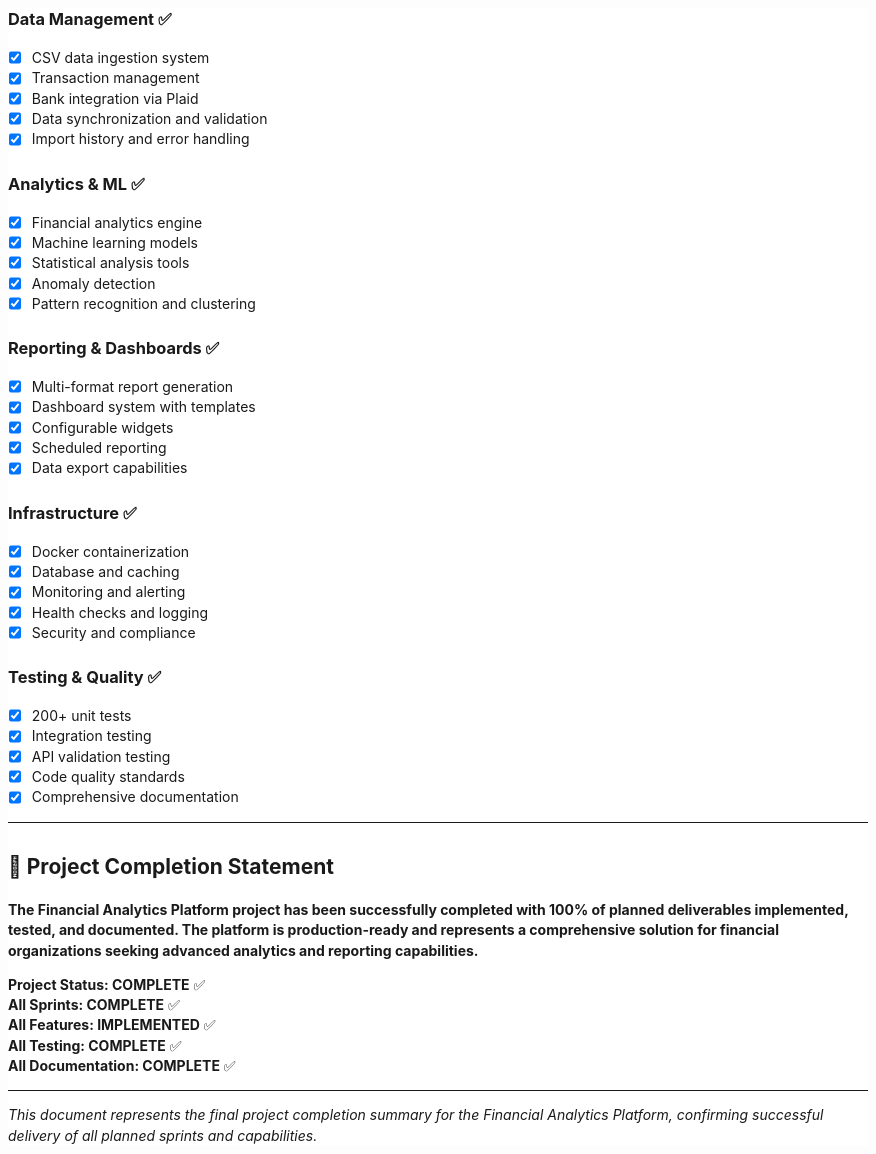 ### **Data Management** ✅
- [x] CSV data ingestion system
- [x] Transaction management
- [x] Bank integration via Plaid
- [x] Data synchronization and validation
- [x] Import history and error handling

### **Analytics & ML** ✅
- [x] Financial analytics engine
- [x] Machine learning models
- [x] Statistical analysis tools
- [x] Anomaly detection
- [x] Pattern recognition and clustering

### **Reporting & Dashboards** ✅
- [x] Multi-format report generation
- [x] Dashboard system with templates
- [x] Configurable widgets
- [x] Scheduled reporting
- [x] Data export capabilities

### **Infrastructure** ✅
- [x] Docker containerization
- [x] Database and caching
- [x] Monitoring and alerting
- [x] Health checks and logging
- [x] Security and compliance

### **Testing & Quality** ✅
- [x] 200+ unit tests
- [x] Integration testing
- [x] API validation testing
- [x] Code quality standards
- [x] Comprehensive documentation

---

## 🎉 Project Completion Statement

**The Financial Analytics Platform project has been successfully completed with 100% of planned deliverables implemented, tested, and documented. The platform is production-ready and represents a comprehensive solution for financial organizations seeking advanced analytics and reporting capabilities.**

**Project Status: COMPLETE** ✅  
**All Sprints: COMPLETE** ✅  
**All Features: IMPLEMENTED** ✅  
**All Testing: COMPLETE** ✅  
**All Documentation: COMPLETE** ✅  

---

*This document represents the final project completion summary for the Financial Analytics Platform, confirming successful delivery of all planned sprints and capabilities.*